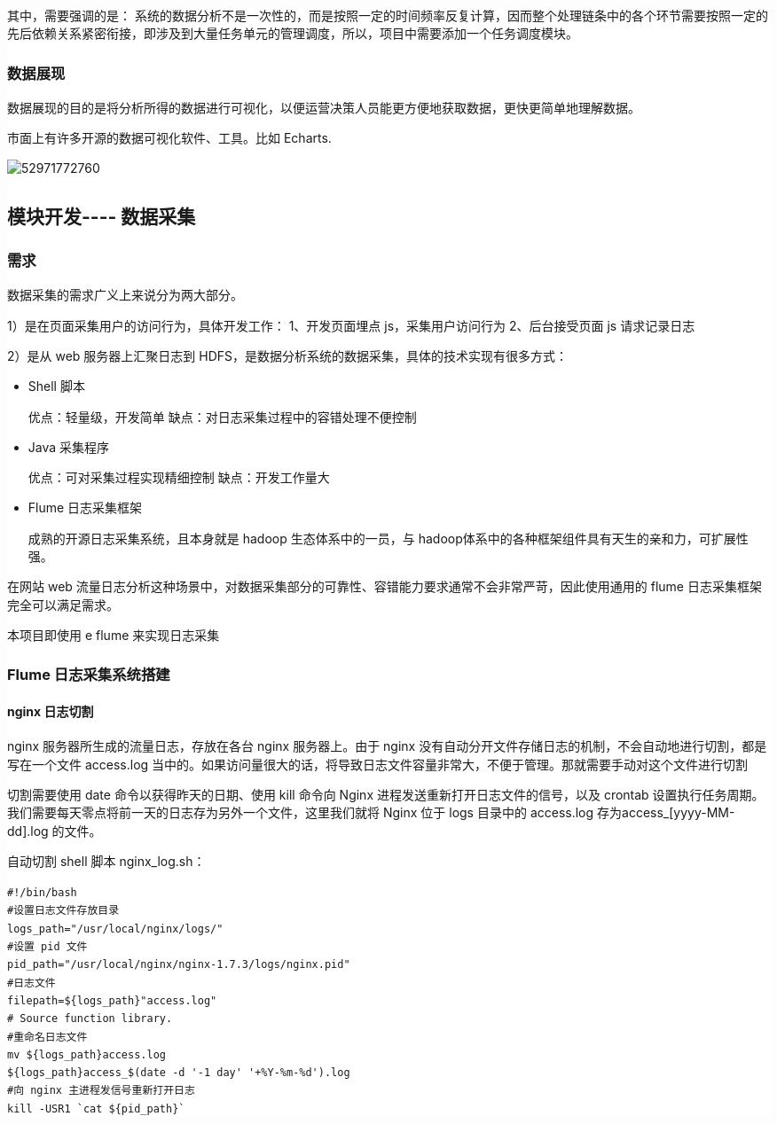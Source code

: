 其中，需要强调的是：
系统的数据分析不是一次性的，而是按照一定的时间频率反复计算，因而整个处理链条中的各个环节需要按照一定的先后依赖关系紧密衔接，即涉及到大量任务单元的管理调度，所以，项目中需要添加一个任务调度模块。

### 数据展现

数据展现的目的是将分析所得的数据进行可视化，以便运营决策人员能更方便地获取数据，更快更简单地理解数据。

市面上有许多开源的数据可视化软件、工具。比如 Echarts.

![52971772760](H:\大数据班hadoop阶段\hadoop阶段笔记\day_08\images\1529717727604.png)

## 模块开发---- 数据采集

### 需求

数据采集的需求广义上来说分为两大部分。

1）是在页面采集用户的访问行为，具体开发工作：
	1、开发页面埋点 js，采集用户访问行为
	2、后台接受页面 js 请求记录日志

2）是从 web 服务器上汇聚日志到 HDFS，是数据分析系统的数据采集，具体的技术实现有很多方式：

- Shell 脚本

  优点：轻量级，开发简单
  缺点：对日志采集过程中的容错处理不便控制

- Java 采集程序

  优点：可对采集过程实现精细控制
  缺点：开发工作量大

- Flume 日志采集框架

  成熟的开源日志采集系统，且本身就是 hadoop 生态体系中的一员，与 hadoop体系中的各种框架组件具有天生的亲和力，可扩展性强。

在网站 web 流量日志分析这种场景中，对数据采集部分的可靠性、容错能力要求通常不会非常严苛，因此使用通用的 flume 日志采集框架完全可以满足需求。

本项目即使用 e flume  来实现日志采集

### Flume  日志采集系统搭建

####  nginx  日志切割

nginx 服务器所生成的流量日志，存放在各台 nginx 服务器上。由于 nginx 没有自动分开文件存储日志的机制，不会自动地进行切割，都是写在一个文件 access.log 当中的。如果访问量很大的话，将导致日志文件容量非常大，不便于管理。那就需要手动对这个文件进行切割

切割需要使用 date 命令以获得昨天的日期、使用 kill 命令向 Nginx 进程发送重新打开日志文件的信号，以及 crontab 设置执行任务周期。我们需要每天零点将前一天的日志存为另外一个文件，这里我们就将 Nginx 位于 logs 目录中的 access.log 存为access_[yyyy-MM-dd].log 的文件。

自动切割 shell 脚本 nginx_log.sh：

```shell
#!/bin/bash
#设置日志文件存放目录
logs_path="/usr/local/nginx/logs/"
#设置 pid 文件
pid_path="/usr/local/nginx/nginx-1.7.3/logs/nginx.pid"
#日志文件
filepath=${logs_path}"access.log"
# Source function library.
#重命名日志文件
mv ${logs_path}access.log
${logs_path}access_$(date -d '-1 day' '+%Y-%m-%d').log
#向 nginx 主进程发信号重新打开日志
kill -USR1 `cat ${pid_path}`
```
